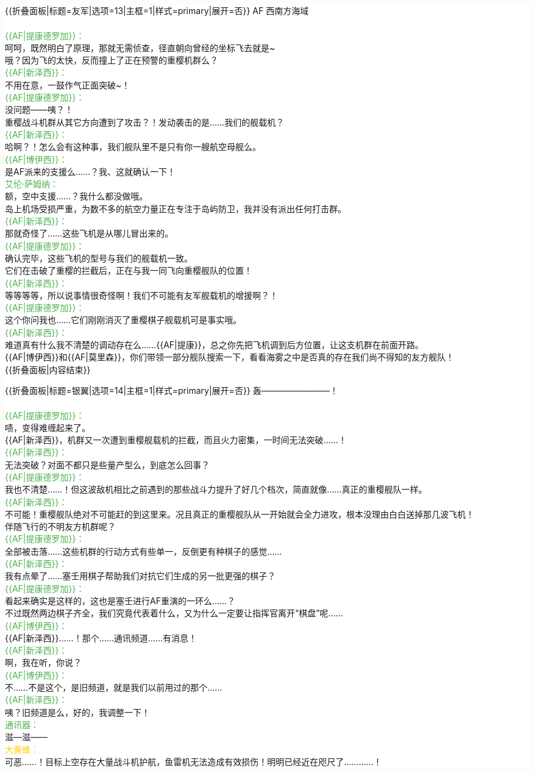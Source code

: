 {{折叠面板|标题=友军|选项=13|主框=1|样式=primary|展开=否}}
AF 西南方海域<br>
<br>
<span style="color:#4eb24e;">{{AF|提康德罗加}}：</span><br>
呵呵，既然明白了原理，那就无需侦查，径直朝向曾经的坐标飞去就是~<br>
哦？因为飞的太快，反而撞上了正在预警的重樱机群么？<br>
<span style="color:#4eb24e;">{{AF|新泽西}}：</span><br>
不用在意，一鼓作气正面突破~！<br>
<span style="color:#4eb24e;">{{AF|提康德罗加}}：</span><br>
没问题——咦？！<br>
重樱战斗机群从其它方向遭到了攻击？！发动袭击的是……我们的舰载机？<br>
<span style="color:#4eb24e;">{{AF|新泽西}}：</span><br>
哈啊？！怎么会有这种事，我们舰队里不是只有你一艘航空母舰么。<br>
<span style="color:#4eb24e;">{{AF|博伊西}}：</span><br>
是AF派来的支援么……？我、这就确认一下！<br>
<span style="color:#4eb24e;">艾伦·萨姆纳：</span><br>
额，空中支援……？我什么都没做哦。<br>
岛上机场受损严重，为数不多的航空力量正在专注于岛屿防卫，我并没有派出任何打击群。<br>
<span style="color:#4eb24e;">{{AF|新泽西}}：</span><br>
那就奇怪了……这些飞机是从哪儿冒出来的。<br>
<span style="color:#4eb24e;">{{AF|提康德罗加}}：</span><br>
确认完毕，这些飞机的型号与我们的舰载机一致。<br>
它们在击破了重樱的拦截后，正在与我一同飞向重樱舰队的位置！<br>
<span style="color:#4eb24e;">{{AF|新泽西}}：</span><br>
等等等等，所以说事情很奇怪啊！我们不可能有友军舰载机的增援啊？！<br>
<span style="color:#4eb24e;">{{AF|提康德罗加}}：</span><br>
这个你问我也……它们刚刚消灭了重樱棋子舰载机可是事实哦。<br>
<span style="color:#4eb24e;">{{AF|新泽西}}：</span><br>
难道真有什么我不清楚的调动存在么……{{AF|提康}}，总之你先把飞机调到后方位置，让这支机群在前面开路。<br>
{{AF|博伊西}}和{{AF|莫里森}}，你们带领一部分舰队搜索一下，看看海雾之中是否真的存在我们尚不得知的友方舰队！<br>
{{折叠面板|内容结束}}

{{折叠面板|标题=银翼|选项=14|主框=1|样式=primary|展开=否}}
轰————————！<br>
<br>
<span style="color:#4eb24e;">{{AF|提康德罗加}}：</span><br>
啧，变得难缠起来了。<br>
{{AF|新泽西}}，机群又一次遭到重樱舰载机的拦截，而且火力密集，一时间无法突破……！<br>
<span style="color:#4eb24e;">{{AF|新泽西}}：</span><br>
无法突破？对面不都只是些量产型么，到底怎么回事？<br>
<span style="color:#4eb24e;">{{AF|提康德罗加}}：</span><br>
我也不清楚……！但这波敌机相比之前遇到的那些战斗力提升了好几个档次，简直就像……真正的重樱舰队一样。<br>
<span style="color:#4eb24e;">{{AF|新泽西}}：</span><br>
不可能！重樱舰队绝对不可能赶的到这里来。况且真正的重樱舰队从一开始就会全力进攻，根本没理由白白送掉那几波飞机！<br>
伴随飞行的不明友方机群呢？<br>
<span style="color:#4eb24e;">{{AF|提康德罗加}}：</span><br>
全部被击落……这些机群的行动方式有些单一，反倒更有种棋子的感觉……<br>
<span style="color:#4eb24e;">{{AF|新泽西}}：</span><br>
我有点晕了……塞壬用棋子帮助我们对抗它们生成的另一批更强的棋子？<br>
<span style="color:#4eb24e;">{{AF|提康德罗加}}：</span><br>
看起来确实是这样的，这也是塞壬进行AF重演的一环么……？<br>
不过既然两边棋子齐全，我们究竟代表着什么，又为什么一定要让指挥官离开“棋盘”呢……<br>
<span style="color:#4eb24e;">{{AF|博伊西}}：</span><br>
{{AF|新泽西}}……！那个……通讯频道……有消息！<br>
<span style="color:#4eb24e;">{{AF|新泽西}}：</span><br>
啊，我在听，你说？<br>
<span style="color:#4eb24e;">{{AF|博伊西}}：</span><br>
不……不是这个，是旧频道，就是我们以前用过的那个……<br>
<span style="color:#4eb24e;">{{AF|新泽西}}：</span><br>
咦？旧频道是么，好的，我调整一下！<br>
<span style="color:#4eb24e;">通讯器：</span><br>
滋—滋——<br>
<span style="color:#ffd000;">大黄蜂：</span><br>
可恶……！目标上空存在大量战斗机护航，鱼雷机无法造成有效损伤！明明已经近在咫尺了…………！<br>